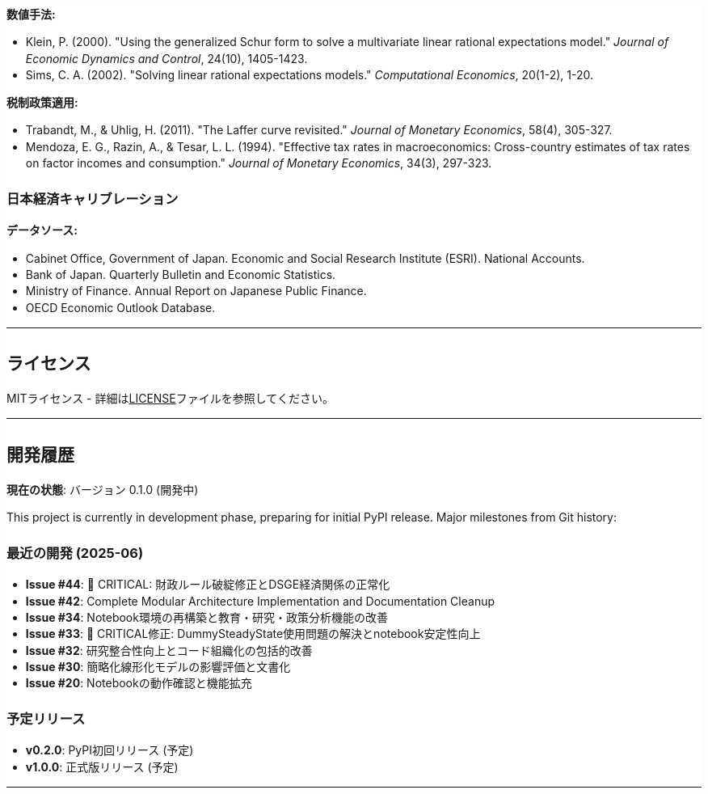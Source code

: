 **数値手法:**
- Klein, P. (2000). "Using the generalized Schur form to solve a multivariate linear rational expectations model." *Journal of Economic Dynamics and Control*, 24(10), 1405-1423.
- Sims, C. A. (2002). "Solving linear rational expectations models." *Computational Economics*, 20(1-2), 1-20.

**税制政策適用:**
- Trabandt, M., & Uhlig, H. (2011). "The Laffer curve revisited." *Journal of Monetary Economics*, 58(4), 305-327.
- Mendoza, E. G., Razin, A., & Tesar, L. L. (1994). "Effective tax rates in macroeconomics: Cross-country estimates of tax rates on factor incomes and consumption." *Journal of Monetary Economics*, 34(3), 297-323.

### 日本経済キャリブレーション

**データソース:**
- Cabinet Office, Government of Japan. Economic and Social Research Institute (ESRI). National Accounts.
- Bank of Japan. Quarterly Bulletin and Economic Statistics.
- Ministry of Finance. Annual Report on Japanese Public Finance.
- OECD Economic Outlook Database.

---

## ライセンス

MITライセンス - 詳細は[LICENSE](LICENSE)ファイルを参照してください。

---

## 開発履歴

**現在の状態**: バージョン 0.1.0 (開発中)

This project is currently in development phase, preparing for initial PyPI release. Major milestones from Git history:

### 最近の開発 (2025-06)
- **Issue #44**: 🚨 CRITICAL: 財政ルール破綻修正とDSGE経済関係の正常化 
- **Issue #42**: Complete Modular Architecture Implementation and Documentation Cleanup
- **Issue #34**: Notebook環境の再構築と教育・研究・政策分析機能の改善
- **Issue #33**: 🚨 CRITICAL修正: DummySteadyState使用問題の解決とnotebook安定性向上
- **Issue #32**: 研究整合性向上とコード組織化の包括的改善
- **Issue #30**: 簡略化線形化モデルの影響評価と文書化
- **Issue #20**: Notebookの動作確認と機能拡充

### 予定リリース
- **v0.2.0**: PyPI初回リリース (予定)
- **v1.0.0**: 正式版リリース (予定)

---
